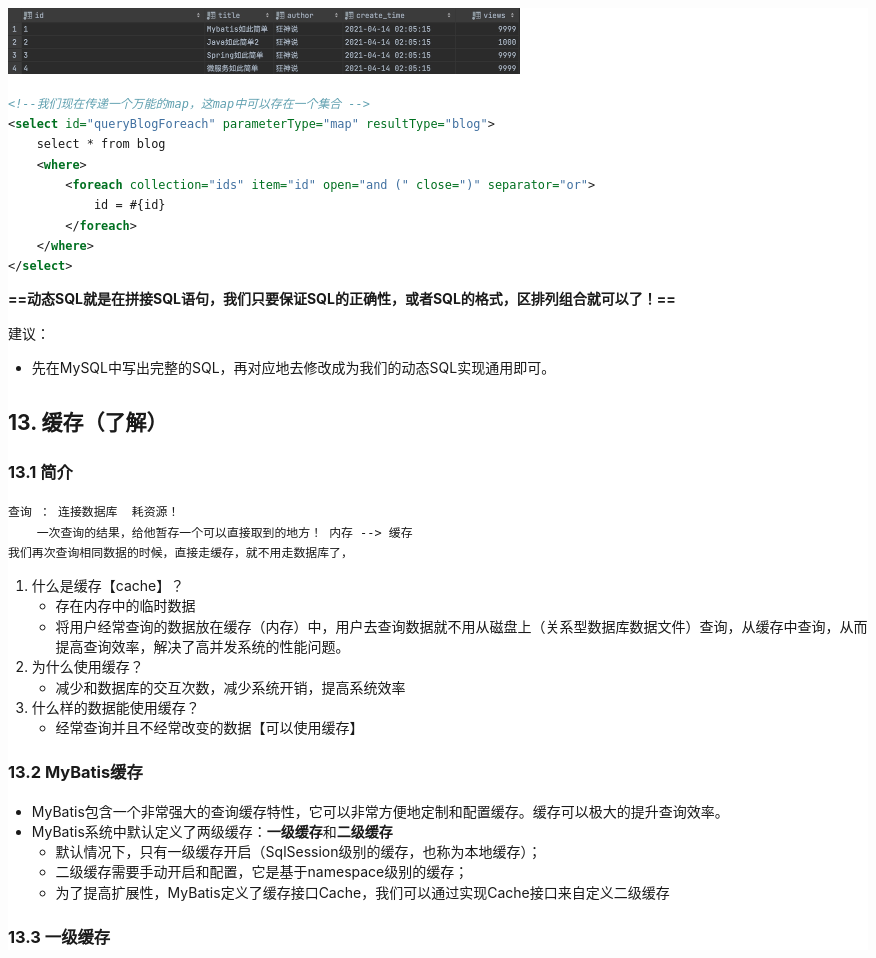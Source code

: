 <img src="images/118.jpg" alt="118" style="zoom:50%;" />

```xml
<!--我们现在传递一个万能的map，这map中可以存在一个集合 -->
<select id="queryBlogForeach" parameterType="map" resultType="blog">
    select * from blog
    <where>
        <foreach collection="ids" item="id" open="and (" close=")" separator="or">
            id = #{id}
        </foreach>
    </where>
</select>
```

**==动态SQL就是在拼接SQL语句，我们只要保证SQL的正确性，或者SQL的格式，区排列组合就可以了！==**

建议：

* 先在MySQL中写出完整的SQL，再对应地去修改成为我们的动态SQL实现通用即可。



## 13. 缓存（了解）

### 13.1 简介

```tex
查询 ： 连接数据库  耗资源！
	一次查询的结果，给他暂存一个可以直接取到的地方！ 内存 --> 缓存
我们再次查询相同数据的时候，直接走缓存，就不用走数据库了，
```

1. 什么是缓存【cache】？
   * 存在内存中的临时数据
   * 将用户经常查询的数据放在缓存（内存）中，用户去查询数据就不用从磁盘上（关系型数据库数据文件）查询，从缓存中查询，从而提高查询效率，解决了高并发系统的性能问题。
2. 为什么使用缓存？
   * 减少和数据库的交互次数，减少系统开销，提高系统效率
3. 什么样的数据能使用缓存？
   * 经常查询并且不经常改变的数据【可以使用缓存】

### 13.2 MyBatis缓存

* MyBatis包含一个非常强大的查询缓存特性，它可以非常方便地定制和配置缓存。缓存可以极大的提升查询效率。
* MyBatis系统中默认定义了两级缓存：**一级缓存**和**二级缓存**
  * 默认情况下，只有一级缓存开启（SqlSession级别的缓存，也称为本地缓存）；
  * 二级缓存需要手动开启和配置，它是基于namespace级别的缓存；
  * 为了提高扩展性，MyBatis定义了缓存接口Cache，我们可以通过实现Cache接口来自定义二级缓存

### 13.3 一级缓存
